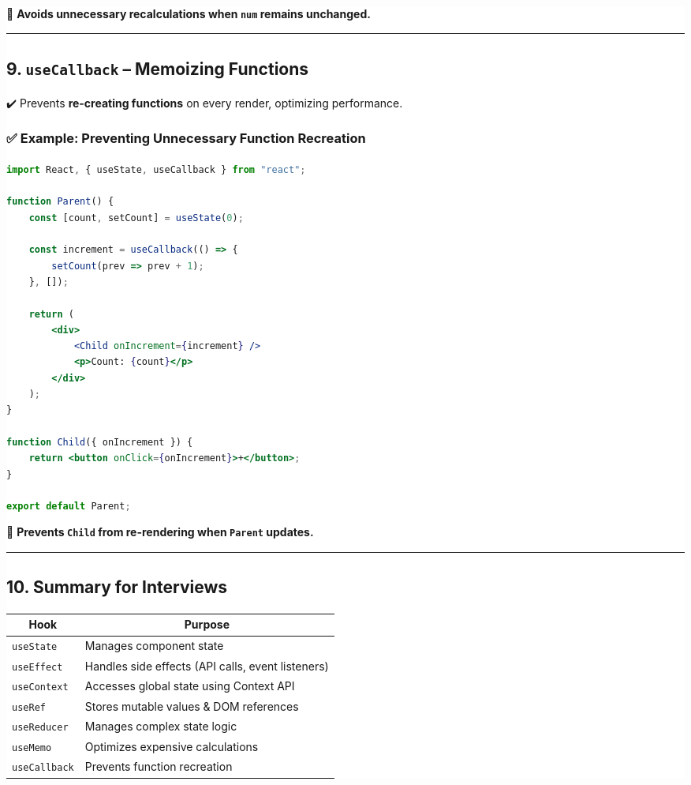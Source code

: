 🔹 **Avoids unnecessary recalculations when `num` remains unchanged.**

---

## **9. `useCallback` – Memoizing Functions**

✔️ Prevents **re-creating functions** on every render, optimizing performance.

### ✅ **Example: Preventing Unnecessary Function Recreation**

```jsx
import React, { useState, useCallback } from "react";

function Parent() {
    const [count, setCount] = useState(0);

    const increment = useCallback(() => {
        setCount(prev => prev + 1);
    }, []);

    return (
        <div>
            <Child onIncrement={increment} />
            <p>Count: {count}</p>
        </div>
    );
}

function Child({ onIncrement }) {
    return <button onClick={onIncrement}>+</button>;
}

export default Parent;
```

🔹 **Prevents `Child` from re-rendering when `Parent` updates.**

---

## **10. Summary for Interviews**

| **Hook**  | **Purpose**                                 |
| --------------- | ------------------------------------------------- |
| `useState`    | Manages component state                           |
| `useEffect`   | Handles side effects (API calls, event listeners) |
| `useContext`  | Accesses global state using Context API           |
| `useRef`      | Stores mutable values & DOM references            |
| `useReducer`  | Manages complex state logic                       |
| `useMemo`     | Optimizes expensive calculations                  |
| `useCallback` | Prevents function recreation                      |
